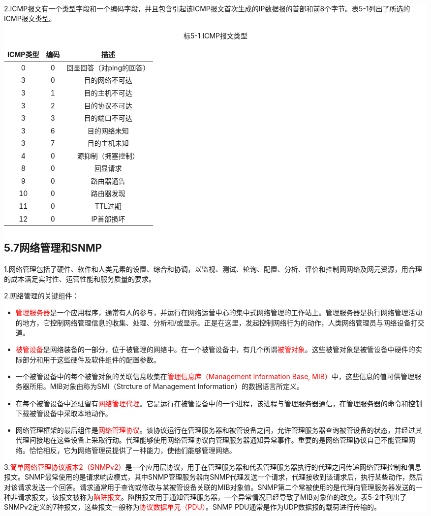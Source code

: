2.ICMP报文有一个类型字段和一个编码字段，并且包含引起该ICMP报文首次生成的IP数据报的首部和前8个字节。表5-1列出了所选的ICMP报文类型。

<center>标5-1 ICMP报文类型</center>

| ICMP类型 | 编码 |           描述           |
| :------: | :--: | :----------------------: |
|    0     |  0   | 回显回答（对ping的回答） |
|    3     |  0   |      目的网络不可达      |
|    3     |  1   |      目的主机不可达      |
|    3     |  2   |      目的协议不可达      |
|    3     |  3   |      目的端口不可达      |
|    3     |  6   |       目的网络未知       |
|    3     |  7   |       目的主机未知       |
|    4     |  0   |    源抑制（拥塞控制）    |
|    8     |  0   |         回显请求         |
|    9     |  0   |        路由器通告        |
|    10    |  0   |        路由器发现        |
|    11    |  0   |         TTL过期          |
|    12    |  0   |        IP首部损坏        |



## 5.7网络管理和SNMP

1.网络管理包括了硬件、软件和人类元素的设置、综合和协调，以监视、测试、轮询、配置、分析、评价和控制网网络及网元资源，用合理的成本满足实时性、运营性能和服务质量的要求。

2.网络管理的关键组件：

* <font color = #FF0000>管理服务器</font>是一个应用程序，通常有人的参与，并运行在网络运营中心的集中式网络管理的工作站上。管理服务器是执行网络管理活动的地方，它控制网络管理信息的收集、处理、分析和/或显示。正是在这里，发起控制网络行为的动作，人类网络管理员与网络设备打交道。

* <font color = #FF0000>被管设备</font>是网络装备的一部分，位于被管理的网络中。在一个被管设备中，有几个所谓<font color = #FF0000>被管对象</font>。这些被管对象是被管设备中硬件的实际部分和用于这些硬件及软件组件的配置参数。

* 一个被管设备中的每个被管对象的关联信息收集在<font color = #FF0000>管理信息库（Management Information Base, MIB）</font>中，这些信息的值可供管理服务器所用。MIB对象由称为SMI（Strcture of Management Information）的数据语言所定义。

* 在每个被管设备中还驻留有<font color = #FF0000>网络管理代理</font>。它是运行在被管设备中的一个进程，该进程与管理服务器通信，在管理服务器的命令和控制下载被管设备中采取本地动作。

* 网络管理框架的最后组件是<font color = #FF0000>网络管理协议</font>。该协议运行在管理服务器和被管设备之间，允许管理服务器查询被管设备的状态，并经过其代理间接地在这些设备上采取行动。代理能够使用网络管理协议向管理服务器通知异常事件。重要的是网络管理协议自己不能管理网络。恰恰相反，它为网络管理员提供了一种能力，使他们能够管理网络。

3.<font color = #FF0000>简单网络管理协议版本2（SNMPv2）</font>是一个应用层协议，用于在管理服务器和代表管理服务器执行的代理之间传递网络管理控制和信息报文。SNMP最常使用的是请求响应模式，其中SNMP管理服务器向SNMP代理发送一个请求，代理接收到该请求后，执行某些动作，然后对该请求发送一个回答。请求通常用于查询或修改与某被管设备关联的MIB对象值。SNMP第二个常被使用的是代理向管理服务器发送的一种非请求报文，该报文被称为<font color = #FF0000>陷阱报文</font>。陷阱报文用于通知管理服务器，一个异常情况已经导致了MIB对象值的改变。表5-2中列出了SNMPv2定义的7种报文，这些报文一般称为<font color = #FF0000>协议数据单元（PDU）</font>。SNMP PDU通常是作为UDP数据报的载荷进行传输的。
